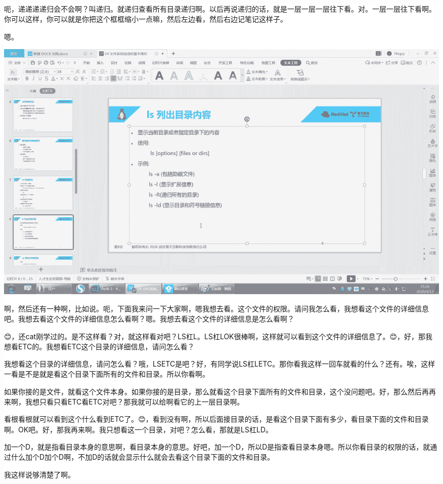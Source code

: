 呃，递递递递归会不会啊？叫递归。就递归查看所有目录递归啊。以后再说递归的话，就是一层一层一层往下看。对。一层一层往下看啊。你可以这样，你可以就是你把这个框框缩小一点嘛，然后左边看，然后右边记笔记这样子。

嗯。

![](img/9b61e36a7e8c4dda1be3310885830b49_25.png)

啊，然后还有一种啊，比如说。呃，下面我来问一下大家啊，嗯我想去看。这个文件的权限。请问我怎么看，我想看这个文件的详细信息吧。我想去看这个文件的详细信息怎么看啊？嗯。我想去看这个文件的详细信息是怎么看啊？

😊，还cat刚学过的。是不这样看？对，就这样看对吧？LS杠L。LS杠LOK很棒啊，这样就可以看到这个文件的详细信息了。😊，好，那我想看ETC的。我想看ETC这个目录的详细信息，请问怎么看？

我想看这个目录的详细信息，请问怎么看？哦，LSETC是吧？好，有同学说LS杠LETC。那你看我这样一回车就看的什么？还有。唉，这样一看是不是就是看这个目录下面所有的文件和目录。所以你看啊。

如果你接的是文件，就看这个文件本身。如果你接的是目录，那么就看这个目录下面所有的文件和目录，这个没问题吧。好，那么然后再再来啊，我想只看只看ETC看ETC对吧？那我就可以给啊看它的上一层目录啊。

看根看根就可以看到这个什么看到ETC了。😊，看到没有啊，所以后面接目录的话，是看这个目录下面有多少，看目录下面的文件和目录啊。OK吧。好，那我再来啊。我只想看这一个目录，对吧？怎么看，那就是LS杠LD。

加一个D，就是指看目录本身的意思啊，看目录本身的意思。好吧，加一个D，所以D是指查看目录本身嗯。所以你看目录的权限的话，就通过什么加个D加个D啊，不加D的话就会显示什么就会去看这个目录下面的文件和目录。

我这样说够清楚了啊。
